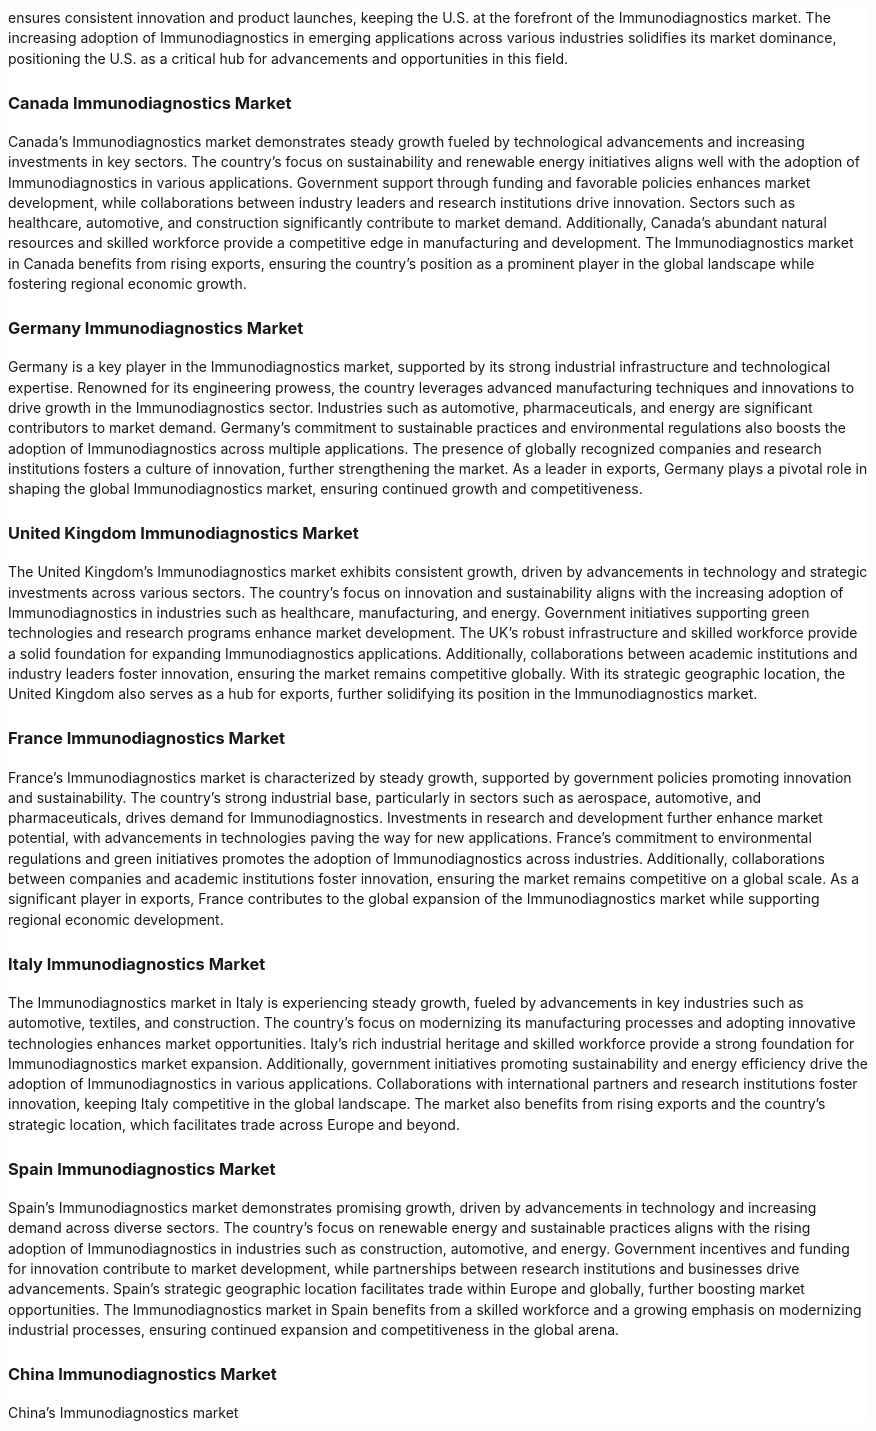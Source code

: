 ensures consistent innovation and product launches, keeping the U.S. at the forefront of the Immunodiagnostics market. The increasing adoption of Immunodiagnostics in emerging applications across various industries solidifies its market dominance, positioning the U.S. as a critical hub for advancements and opportunities in this field.</p><h3>Canada Immunodiagnostics Market</h3><p>Canada&rsquo;s Immunodiagnostics market demonstrates steady growth fueled by technological advancements and increasing investments in key sectors. The country&rsquo;s focus on sustainability and renewable energy initiatives aligns well with the adoption of Immunodiagnostics in various applications. Government support through funding and favorable policies enhances market development, while collaborations between industry leaders and research institutions drive innovation. Sectors such as healthcare, automotive, and construction significantly contribute to market demand. Additionally, Canada&rsquo;s abundant natural resources and skilled workforce provide a competitive edge in manufacturing and development. The Immunodiagnostics market in Canada benefits from rising exports, ensuring the country&rsquo;s position as a prominent player in the global landscape while fostering regional economic growth.</p><h3>Germany Immunodiagnostics Market</h3><p>Germany is a key player in the Immunodiagnostics market, supported by its strong industrial infrastructure and technological expertise. Renowned for its engineering prowess, the country leverages advanced manufacturing techniques and innovations to drive growth in the Immunodiagnostics sector. Industries such as automotive, pharmaceuticals, and energy are significant contributors to market demand. Germany&rsquo;s commitment to sustainable practices and environmental regulations also boosts the adoption of Immunodiagnostics across multiple applications. The presence of globally recognized companies and research institutions fosters a culture of innovation, further strengthening the market. As a leader in exports, Germany plays a pivotal role in shaping the global Immunodiagnostics market, ensuring continued growth and competitiveness.</p><h3>United Kingdom Immunodiagnostics Market</h3><p>The United Kingdom&rsquo;s Immunodiagnostics market exhibits consistent growth, driven by advancements in technology and strategic investments across various sectors. The country&rsquo;s focus on innovation and sustainability aligns with the increasing adoption of Immunodiagnostics in industries such as healthcare, manufacturing, and energy. Government initiatives supporting green technologies and research programs enhance market development. The UK&rsquo;s robust infrastructure and skilled workforce provide a solid foundation for expanding Immunodiagnostics applications. Additionally, collaborations between academic institutions and industry leaders foster innovation, ensuring the market remains competitive globally. With its strategic geographic location, the United Kingdom also serves as a hub for exports, further solidifying its position in the Immunodiagnostics market.</p><h3>France Immunodiagnostics Market</h3><p>France&rsquo;s Immunodiagnostics market is characterized by steady growth, supported by government policies promoting innovation and sustainability. The country&rsquo;s strong industrial base, particularly in sectors such as aerospace, automotive, and pharmaceuticals, drives demand for Immunodiagnostics. Investments in research and development further enhance market potential, with advancements in technologies paving the way for new applications. France&rsquo;s commitment to environmental regulations and green initiatives promotes the adoption of Immunodiagnostics across industries. Additionally, collaborations between companies and academic institutions foster innovation, ensuring the market remains competitive on a global scale. As a significant player in exports, France contributes to the global expansion of the Immunodiagnostics market while supporting regional economic development.</p><h3>Italy Immunodiagnostics Market</h3><p>The Immunodiagnostics market in Italy is experiencing steady growth, fueled by advancements in key industries such as automotive, textiles, and construction. The country&rsquo;s focus on modernizing its manufacturing processes and adopting innovative technologies enhances market opportunities. Italy&rsquo;s rich industrial heritage and skilled workforce provide a strong foundation for Immunodiagnostics market expansion. Additionally, government initiatives promoting sustainability and energy efficiency drive the adoption of Immunodiagnostics in various applications. Collaborations with international partners and research institutions foster innovation, keeping Italy competitive in the global landscape. The market also benefits from rising exports and the country&rsquo;s strategic location, which facilitates trade across Europe and beyond.</p><h3>Spain Immunodiagnostics Market</h3><p>Spain&rsquo;s Immunodiagnostics market demonstrates promising growth, driven by advancements in technology and increasing demand across diverse sectors. The country&rsquo;s focus on renewable energy and sustainable practices aligns with the rising adoption of Immunodiagnostics in industries such as construction, automotive, and energy. Government incentives and funding for innovation contribute to market development, while partnerships between research institutions and businesses drive advancements. Spain&rsquo;s strategic geographic location facilitates trade within Europe and globally, further boosting market opportunities. The Immunodiagnostics market in Spain benefits from a skilled workforce and a growing emphasis on modernizing industrial processes, ensuring continued expansion and competitiveness in the global arena.</p><h3>China Immunodiagnostics Market</h3><p>China&rsquo;s Immunodiagnostics market
